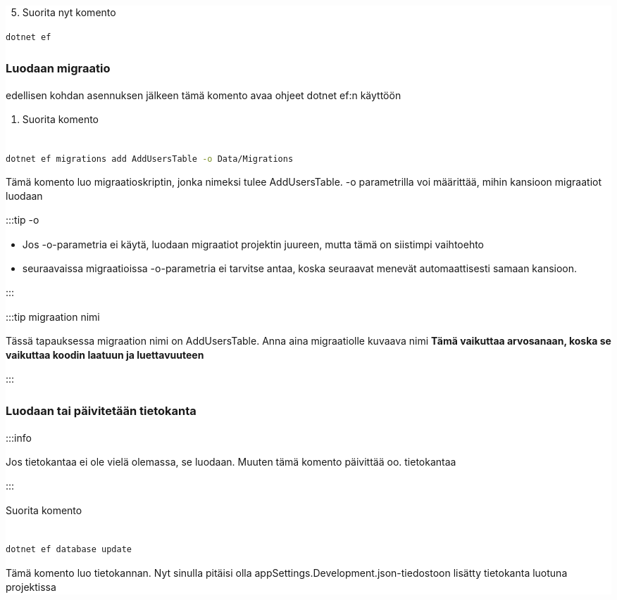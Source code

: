 5. Suorita nyt komento

```sh
dotnet ef

```

### Luodaan migraatio

 edellisen kohdan asennuksen jälkeen tämä komento avaa ohjeet dotnet ef:n käyttöön

 1. Suorita komento

 ```sh

 dotnet ef migrations add AddUsersTable -o Data/Migrations

 ```

 Tämä komento luo migraatioskriptin, jonka nimeksi tulee AddUsersTable. -o parametrilla voi määrittää, mihin kansioon migraatiot luodaan

 :::tip -o

 - Jos -o-parametria ei käytä, luodaan migraatiot projektin juureen, mutta tämä on siistimpi vaihtoehto

 - seuraavaissa migraatioissa -o-parametria ei tarvitse antaa, koska seuraavat menevät automaattisesti samaan kansioon. 


 :::

 :::tip migraation nimi

 Tässä tapauksessa migraation nimi on AddUsersTable. Anna aina migraatiolle kuvaava nimi <strong>Tämä vaikuttaa arvosanaan, koska se vaikuttaa koodin laatuun ja luettavuuteen</strong>

 :::

 ### Luodaan tai päivitetään tietokanta

 :::info

 Jos tietokantaa ei ole vielä olemassa, se luodaan. Muuten tämä komento päivittää oo. tietokantaa

 :::

 Suorita komento

 ```sh

 dotnet ef database update


 ```

 Tämä komento luo tietokannan. Nyt sinulla pitäisi olla appSettings.Development.json-tiedostoon lisätty tietokanta luotuna projektissa
